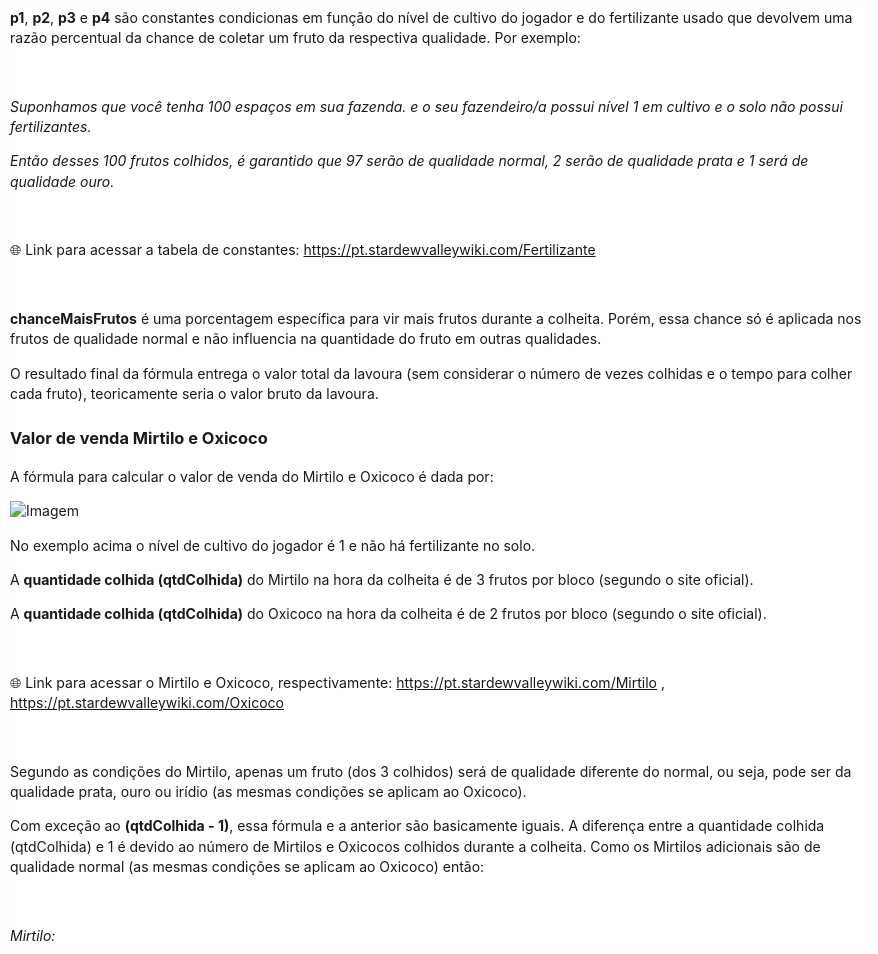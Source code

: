 **p1**, **p2**, **p3** e **p4** são constantes condicionas em função do nível de cultivo do jogador e do fertilizante usado que devolvem uma razão percentual da chance de coletar um fruto da respectiva qualidade. Por exemplo:

<br>

*Suponhamos que você tenha 100 espaços em sua fazenda. e o seu fazendeiro/a possui nível 1 em cultivo e o solo não possui fertilizantes.*

*Então desses 100 frutos colhidos, é garantido que 97 serão de qualidade normal, 2 serão de qualidade prata e 1 será de qualidade ouro.*

<br>

🌐 Link para acessar a tabela de constantes:
https://pt.stardewvalleywiki.com/Fertilizante

<br>

**chanceMaisFrutos** é uma porcentagem específica para vir mais frutos durante a colheita. Porém, essa chance só é aplicada nos frutos de qualidade normal e não influencia na quantidade do fruto em outras qualidades.
 
O resultado final da fórmula entrega o valor total da lavoura (sem considerar o número de vezes colhidas e o tempo para colher cada fruto), teoricamente seria o valor bruto da lavoura.

### Valor de venda Mirtilo e Oxicoco

<p>A fórmula para calcular o valor de venda do Mirtilo e Oxicoco é dada por:</p>
<img alt="Imagem" src="https://cdn.discordapp.com/attachments/944392836445503529/945106993956392970/unknown.png">

No exemplo acima o nível de cultivo do jogador é 1 e não há fertilizante no solo.

A **quantidade colhida (qtdColhida)** do Mirtilo na hora da colheita é de 3 frutos por bloco (segundo o site oficial).

A **quantidade colhida (qtdColhida)** do Oxicoco na hora da colheita é de 2 frutos por bloco (segundo o site oficial).

<br>

🌐 Link para acessar o Mirtilo e Oxicoco, respectivamente:
https://pt.stardewvalleywiki.com/Mirtilo , https://pt.stardewvalleywiki.com/Oxicoco

<br>

Segundo as condições do Mirtilo, apenas um fruto (dos 3 colhidos) será de qualidade diferente do normal, ou seja, pode ser da qualidade prata, ouro ou irídio (as mesmas condições se aplicam ao Oxicoco).

Com exceção ao **(qtdColhida - 1)**, essa fórmula e a anterior são basicamente iguais. A diferença entre a quantidade colhida (qtdColhida) e 1 é devido ao número de Mirtilos e Oxicocos colhidos durante a colheita. Como os Mirtilos adicionais são de qualidade normal (as mesmas condições se aplicam ao Oxicoco) então:

<br>

*Mirtilo:*
